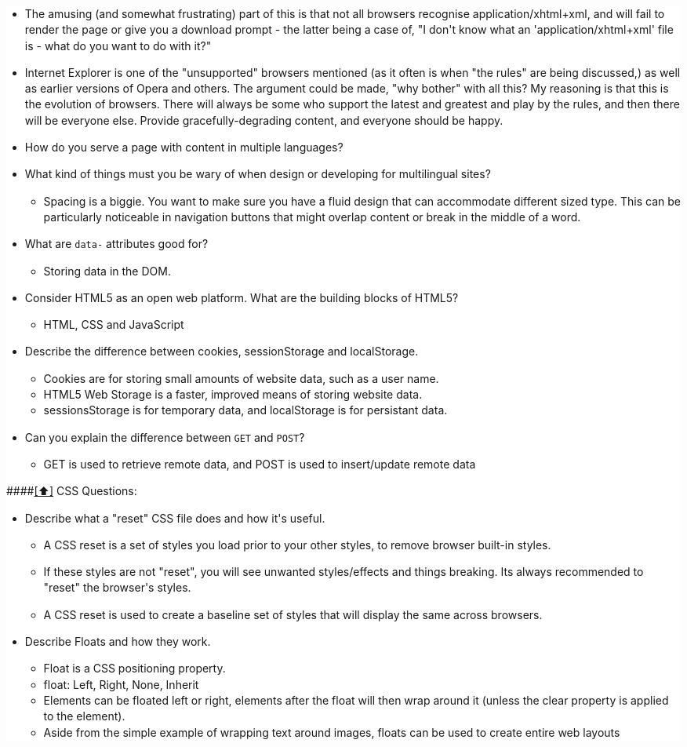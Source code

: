   * The amusing (and somewhat frustrating) part of this is that not all browsers recognise application/xhtml+xml, and will fail to render the page or give you a download prompt - the latter being a case of, "I don't know what an 'application/xhtml+xml' file is - what do you want to do with it?"

  * Internet Explorer is one of the "unsupported" browsers mentioned (as it often is when "the rules" are being discussed,) as well as earlier versions of Opera and others. The argument could be made, "why bother" with all this? My reasoning is that this is the evolution of browsers. There will always be some who support the latest and greatest and play by the rules, and then there will be everyone else. Provide gracefully-degrading content, and everyone should be happy.


* How do you serve a page with content in multiple languages?


* What kind of things must you be wary of when design or developing for multilingual sites?

  * Spacing is a biggie. You want to make sure you have a fluid design that can accommodate different sized type. This can be particularly noticeable in navigation buttons that might overlap content or break in the middle of a word.

* What are `data-` attributes good for?
  
  * Storing data in the DOM.

* Consider HTML5 as an open web platform. What are the building blocks of HTML5?

  * HTML, CSS and JavaScript

* Describe the difference between cookies, sessionStorage and localStorage.
  
  * Cookies are for storing small amounts of website data, such as a user name. 
  * HTML5 Web Storage is a faster, improved means of storing website data. 
  * sessionsStorage is for temporary data, and localStorage is for persistant data.

* Can you explain the difference between `GET` and `POST`?
  
  * GET is used to retrieve remote data, and POST is used to insert/update remote data



####[[⬆]](#toc) <a name='css'>CSS Questions:</a>

* Describe what a "reset" CSS file does and how it's useful.

  * A CSS reset is a set of styles you load prior to your other styles, to remove browser built-in styles.
  * If these styles are not "reset", you will see unwanted styles/effects and things breaking. Its always recommended to "reset" the browser's styles.

  * A CSS reset is used to create a baseline set of styles that will display the same across browsers.


* Describe Floats and how they work.

  * Float is a CSS positioning property.
  * float: Left, Right, None, Inherit
  * Elements can be floated left or right, elements after the float will then wrap around it (unless the clear property is applied to the element).
  * Aside from the simple example of wrapping text around images, floats can be used to create entire web layouts
